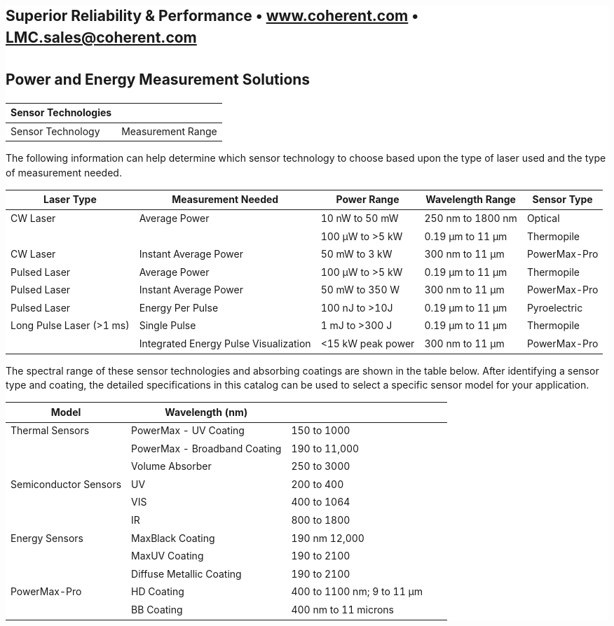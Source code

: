 Superior Reliability & Performance • www.coherent.com • LMC.sales@coherent.com
---
## Power and Energy Measurement Solutions

|Sensor Technologies| |
|---|---|
|Sensor Technology|Measurement Range|

The following information can help determine which sensor technology to choose based upon the type of laser used and the type of measurement needed.

|Laser Type|Measurement Needed|Power Range|Wavelength Range|Sensor Type|
|---|---|---|---|---|
|CW Laser|Average Power|10 nW to 50 mW|250 nm to 1800 nm|Optical|
| | |100 µW to >5 kW|0.19 µm to 11 µm|Thermopile|
|CW Laser|Instant Average Power|50 mW to 3 kW|300 nm to 11 µm|PowerMax-Pro|
|Pulsed Laser|Average Power|100 µW to >5 kW|0.19 µm to 11 µm|Thermopile|
|Pulsed Laser|Instant Average Power|50 mW to 350 W|300 nm to 11 µm|PowerMax-Pro|
|Pulsed Laser|Energy Per Pulse|100 nJ to >10J|0.19 µm to 11 µm|Pyroelectric|
|Long Pulse Laser (>1 ms)|Single Pulse|1 mJ to >300 J|0.19 µm to 11 µm|Thermopile|
| |Integrated Energy Pulse Visualization|&lt;15 kW peak power|300 nm to 11 µm|PowerMax-Pro|

The spectral range of these sensor technologies and absorbing coatings are shown in the table below. After identifying a sensor type and coating, the detailed specifications in this catalog can be used to select a specific sensor model for your application.

|Model|Wavelength (nm)| | | |
|---|---|---|---|---|
|Thermal Sensors|PowerMax - UV Coating|150 to 1000| | |
| |PowerMax - Broadband Coating|190 to 11,000| | |
| |Volume Absorber|250 to 3000| | |
|Semiconductor Sensors|UV|200 to 400| | |
| |VIS|400 to 1064| | |
| |IR|800 to 1800| | |
|Energy Sensors|MaxBlack Coating|190 nm 12,000| | |
| |MaxUV Coating|190 to 2100| | |
| |Diffuse Metallic Coating|190 to 2100| | |
|PowerMax-Pro|HD Coating|400 to 1100 nm; 9 to 11 µm| | |
| |BB Coating|400 nm to 11 microns| | |
